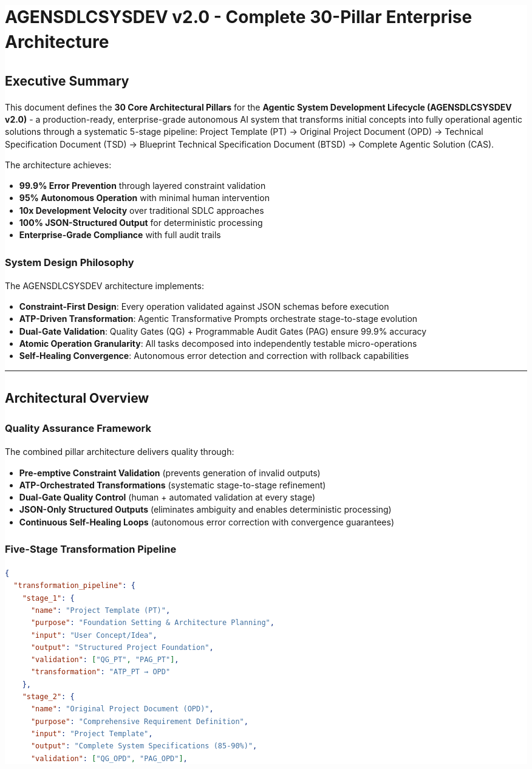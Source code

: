 # AGENSDLCSYSDEV v2.0 - Complete 30-Pillar Enterprise Architecture

## Executive Summary

This document defines the **30 Core Architectural Pillars** for the **Agentic System Development Lifecycle (AGENSDLCSYSDEV v2.0)** - a production-ready, enterprise-grade autonomous AI system that transforms initial concepts into fully operational agentic solutions through a systematic 5-stage pipeline: Project Template (PT) → Original Project Document (OPD) → Technical Specification Document (TSD) → Blueprint Technical Specification Document (BTSD) → Complete Agentic Solution (CAS).

The architecture achieves:
- **99.9% Error Prevention** through layered constraint validation
- **95% Autonomous Operation** with minimal human intervention  
- **10x Development Velocity** over traditional SDLC approaches
- **100% JSON-Structured Output** for deterministic processing
- **Enterprise-Grade Compliance** with full audit trails

### **System Design Philosophy**

The AGENSDLCSYSDEV architecture implements:
- **Constraint-First Design**: Every operation validated against JSON schemas before execution
- **ATP-Driven Transformation**: Agentic Transformative Prompts orchestrate stage-to-stage evolution
- **Dual-Gate Validation**: Quality Gates (QG) + Programmable Audit Gates (PAG) ensure 99.9% accuracy
- **Atomic Operation Granularity**: All tasks decomposed into independently testable micro-operations
- **Self-Healing Convergence**: Autonomous error detection and correction with rollback capabilities

---

## Architectural Overview

### **Quality Assurance Framework**

The combined pillar architecture delivers quality through:
- **Pre-emptive Constraint Validation** (prevents generation of invalid outputs)
- **ATP-Orchestrated Transformations** (systematic stage-to-stage refinement)
- **Dual-Gate Quality Control** (human + automated validation at every stage)
- **JSON-Only Structured Outputs** (eliminates ambiguity and enables deterministic processing)
- **Continuous Self-Healing Loops** (autonomous error correction with convergence guarantees)

### **Five-Stage Transformation Pipeline**

```json
{
  "transformation_pipeline": {
    "stage_1": {
      "name": "Project Template (PT)",
      "purpose": "Foundation Setting & Architecture Planning",
      "input": "User Concept/Idea",
      "output": "Structured Project Foundation",
      "validation": ["QG_PT", "PAG_PT"],
      "transformation": "ATP_PT → OPD"
    },
    "stage_2": {
      "name": "Original Project Document (OPD)", 
      "purpose": "Comprehensive Requirement Definition",
      "input": "Project Template",
      "output": "Complete System Specifications (85-90%)",
      "validation": ["QG_OPD", "PAG_OPD"],
```